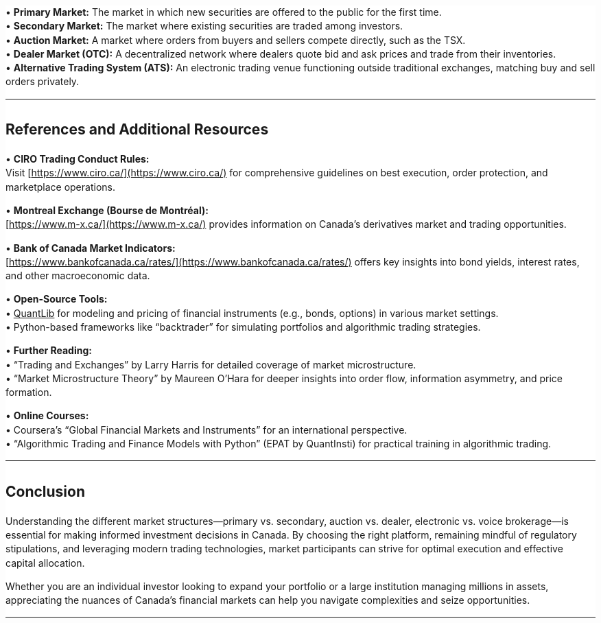 • **Primary Market:** The market in which new securities are offered to the public for the first time.  
• **Secondary Market:** The market where existing securities are traded among investors.  
• **Auction Market:** A market where orders from buyers and sellers compete directly, such as the TSX.  
• **Dealer Market (OTC):** A decentralized network where dealers quote bid and ask prices and trade from their inventories.  
• **Alternative Trading System (ATS):** An electronic trading venue functioning outside traditional exchanges, matching buy and sell orders privately.

---

## References and Additional Resources

• **CIRO Trading Conduct Rules:**  
  Visit [https://www.ciro.ca/](https://www.ciro.ca/) for comprehensive guidelines on best execution, order protection, and marketplace operations.  

• **Montreal Exchange (Bourse de Montréal):**  
  [https://www.m-x.ca/](https://www.m-x.ca/) provides information on Canada’s derivatives market and trading opportunities.  

• **Bank of Canada Market Indicators:**  
  [https://www.bankofcanada.ca/rates/](https://www.bankofcanada.ca/rates/) offers key insights into bond yields, interest rates, and other macroeconomic data.  

• **Open-Source Tools:**  
  • [QuantLib](https://www.quantlib.org/) for modeling and pricing of financial instruments (e.g., bonds, options) in various market settings.  
  • Python-based frameworks like “backtrader” for simulating portfolios and algorithmic trading strategies.  

• **Further Reading:**  
  • “Trading and Exchanges” by Larry Harris for detailed coverage of market microstructure.  
  • “Market Microstructure Theory” by Maureen O’Hara for deeper insights into order flow, information asymmetry, and price formation.  

• **Online Courses:**  
  • Coursera’s “Global Financial Markets and Instruments” for an international perspective.  
  • “Algorithmic Trading and Finance Models with Python” (EPAT by QuantInsti) for practical training in algorithmic trading.

---

## Conclusion

Understanding the different market structures—primary vs. secondary, auction vs. dealer, electronic vs. voice brokerage—is essential for making informed investment decisions in Canada. By choosing the right platform, remaining mindful of regulatory stipulations, and leveraging modern trading technologies, market participants can strive for optimal execution and effective capital allocation.

Whether you are an individual investor looking to expand your portfolio or a large institution managing millions in assets, appreciating the nuances of Canada’s financial markets can help you navigate complexities and seize opportunities.

---